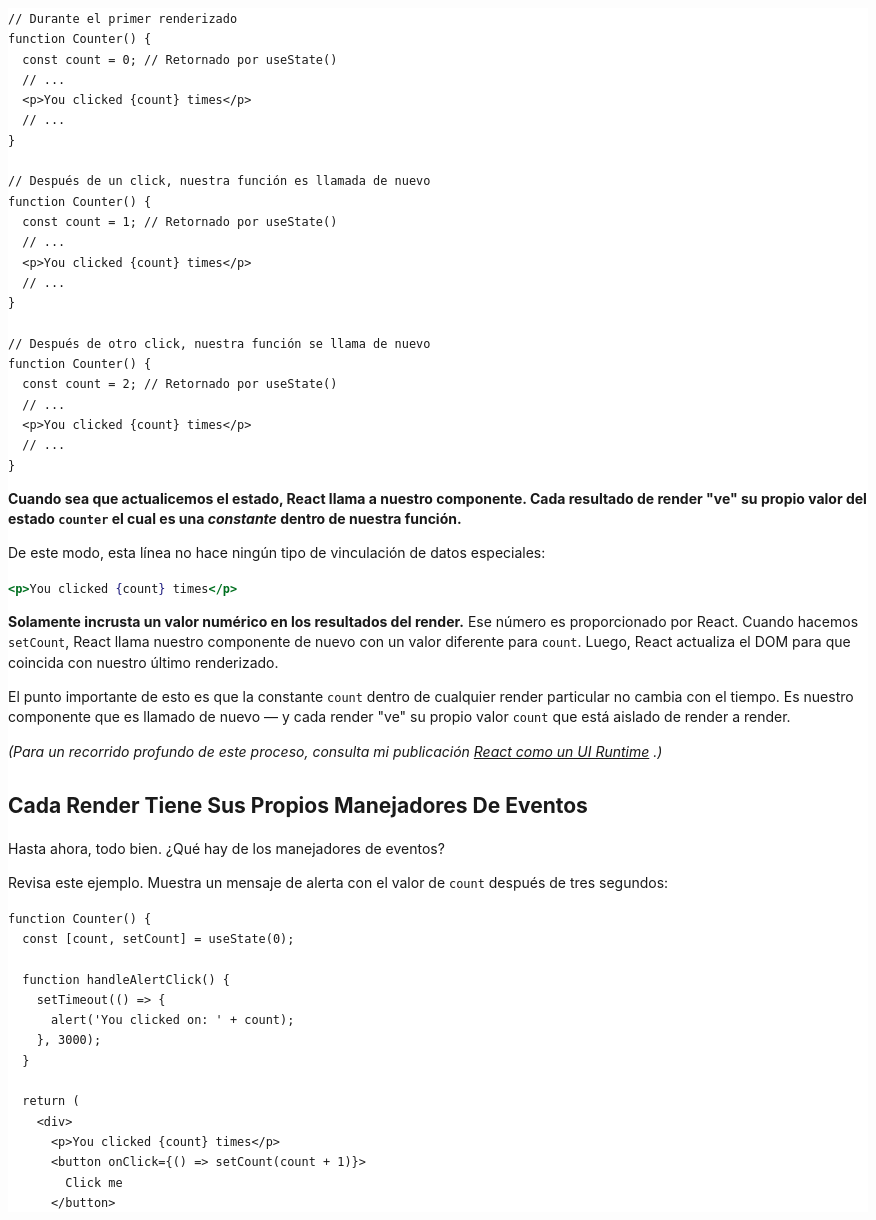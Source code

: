 ```jsx{3,11,19}
// Durante el primer renderizado
function Counter() {
  const count = 0; // Retornado por useState()
  // ...
  <p>You clicked {count} times</p>
  // ...
}

// Después de un click, nuestra función es llamada de nuevo
function Counter() {
  const count = 1; // Retornado por useState()
  // ...
  <p>You clicked {count} times</p>
  // ...
}

// Después de otro click, nuestra función se llama de nuevo
function Counter() {
  const count = 2; // Retornado por useState()
  // ...
  <p>You clicked {count} times</p>
  // ...
}
```

**Cuando sea que actualicemos el estado, React llama a nuestro componente. Cada resultado de render "ve" su propio valor del estado `counter` el cual es una *constante* dentro de nuestra función.**

De este modo, esta línea no hace ningún tipo de vinculación de datos especiales:

```jsx
<p>You clicked {count} times</p>
```

**Solamente incrusta un valor numérico en los resultados del render.** Ese número es proporcionado por React. Cuando hacemos `setCount`, React llama nuestro componente de nuevo con un valor diferente para `count`. Luego, React actualiza el DOM para que coincida con nuestro último renderizado.

El punto importante de esto es que la constante `count` dentro de cualquier render particular no cambia con el tiempo. Es nuestro componente que es llamado de nuevo — y cada render "ve" su propio valor `count` que está aislado de render a render.

*(Para un recorrido profundo de este proceso, consulta mi publicación [React como un UI Runtime](https://overreacted.io/react-as-a-ui-runtime/) .)*

## Cada Render Tiene Sus Propios Manejadores De Eventos 

Hasta ahora, todo bien. ¿Qué hay de los manejadores de eventos?

Revisa este ejemplo. Muestra un mensaje de alerta con el valor de `count` después de tres segundos:

```jsx{4-8,16-18}
function Counter() {
  const [count, setCount] = useState(0);

  function handleAlertClick() {
    setTimeout(() => {
      alert('You clicked on: ' + count);
    }, 3000);
  }

  return (
    <div>
      <p>You clicked {count} times</p>
      <button onClick={() => setCount(count + 1)}>
        Click me
      </button>
```